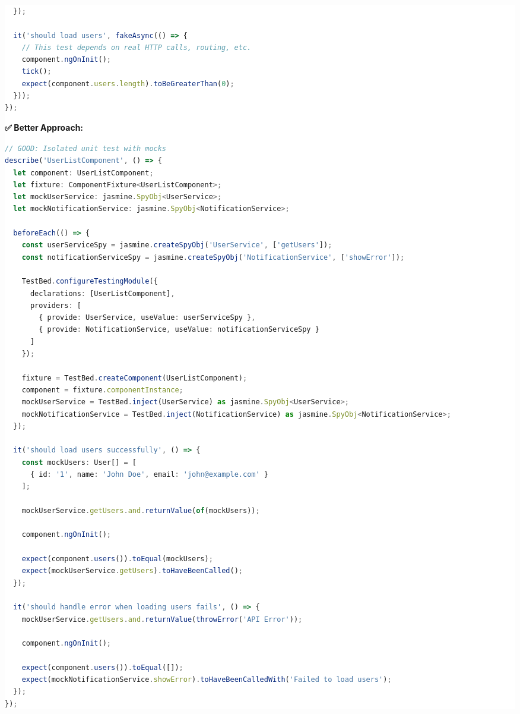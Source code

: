 ```typescript
  });
  
  it('should load users', fakeAsync(() => {
    // This test depends on real HTTP calls, routing, etc.
    component.ngOnInit();
    tick();
    expect(component.users.length).toBeGreaterThan(0);
  }));
});
```

**✅ Better Approach:**
```typescript
// GOOD: Isolated unit test with mocks
describe('UserListComponent', () => {
  let component: UserListComponent;
  let fixture: ComponentFixture<UserListComponent>;
  let mockUserService: jasmine.SpyObj<UserService>;
  let mockNotificationService: jasmine.SpyObj<NotificationService>;
  
  beforeEach(() => {
    const userServiceSpy = jasmine.createSpyObj('UserService', ['getUsers']);
    const notificationServiceSpy = jasmine.createSpyObj('NotificationService', ['showError']);
    
    TestBed.configureTestingModule({
      declarations: [UserListComponent],
      providers: [
        { provide: UserService, useValue: userServiceSpy },
        { provide: NotificationService, useValue: notificationServiceSpy }
      ]
    });
    
    fixture = TestBed.createComponent(UserListComponent);
    component = fixture.componentInstance;
    mockUserService = TestBed.inject(UserService) as jasmine.SpyObj<UserService>;
    mockNotificationService = TestBed.inject(NotificationService) as jasmine.SpyObj<NotificationService>;
  });
  
  it('should load users successfully', () => {
    const mockUsers: User[] = [
      { id: '1', name: 'John Doe', email: 'john@example.com' }
    ];
    
    mockUserService.getUsers.and.returnValue(of(mockUsers));
    
    component.ngOnInit();
    
    expect(component.users()).toEqual(mockUsers);
    expect(mockUserService.getUsers).toHaveBeenCalled();
  });
  
  it('should handle error when loading users fails', () => {
    mockUserService.getUsers.and.returnValue(throwError('API Error'));
    
    component.ngOnInit();
    
    expect(component.users()).toEqual([]);
    expect(mockNotificationService.showError).toHaveBeenCalledWith('Failed to load users');
  });
});
```
